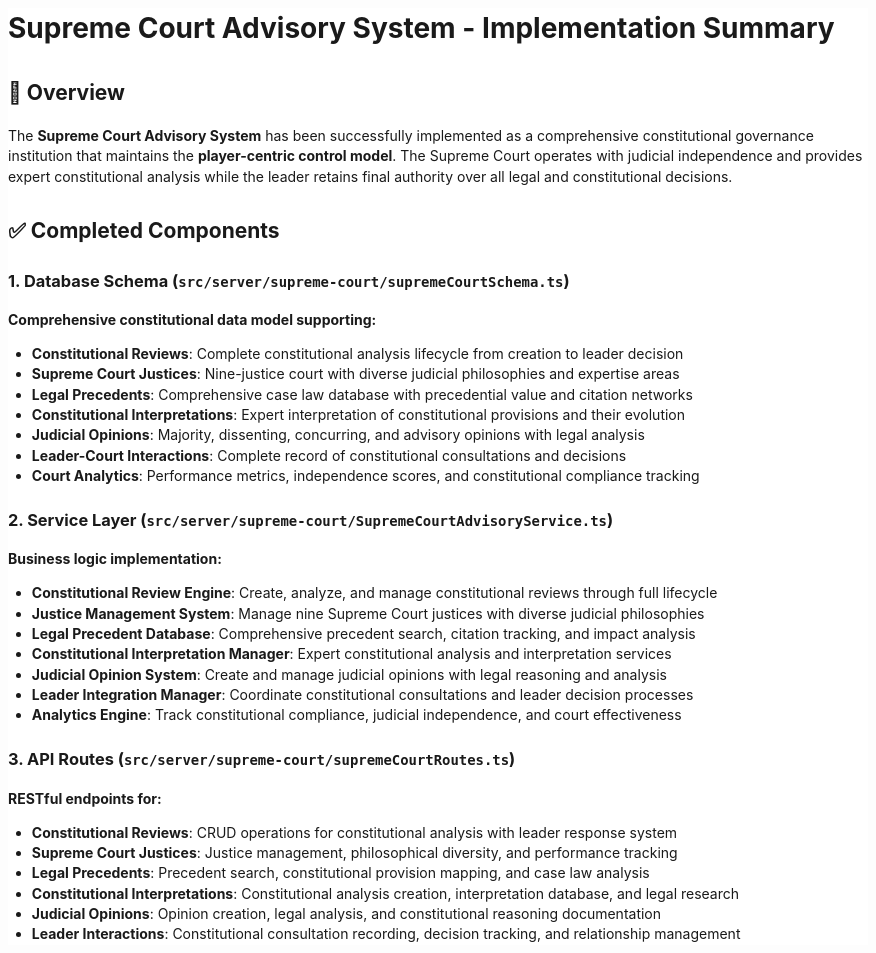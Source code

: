 # Supreme Court Advisory System - Implementation Summary

## 🎯 Overview

The **Supreme Court Advisory System** has been successfully implemented as a comprehensive constitutional governance institution that maintains the **player-centric control model**. The Supreme Court operates with judicial independence and provides expert constitutional analysis while the leader retains final authority over all legal and constitutional decisions.

## ✅ Completed Components

### 1. Database Schema (`src/server/supreme-court/supremeCourtSchema.ts`)
**Comprehensive constitutional data model supporting:**
- **Constitutional Reviews**: Complete constitutional analysis lifecycle from creation to leader decision
- **Supreme Court Justices**: Nine-justice court with diverse judicial philosophies and expertise areas
- **Legal Precedents**: Comprehensive case law database with precedential value and citation networks
- **Constitutional Interpretations**: Expert interpretation of constitutional provisions and their evolution
- **Judicial Opinions**: Majority, dissenting, concurring, and advisory opinions with legal analysis
- **Leader-Court Interactions**: Complete record of constitutional consultations and decisions
- **Court Analytics**: Performance metrics, independence scores, and constitutional compliance tracking

### 2. Service Layer (`src/server/supreme-court/SupremeCourtAdvisoryService.ts`)
**Business logic implementation:**
- **Constitutional Review Engine**: Create, analyze, and manage constitutional reviews through full lifecycle
- **Justice Management System**: Manage nine Supreme Court justices with diverse judicial philosophies
- **Legal Precedent Database**: Comprehensive precedent search, citation tracking, and impact analysis
- **Constitutional Interpretation Manager**: Expert constitutional analysis and interpretation services
- **Judicial Opinion System**: Create and manage judicial opinions with legal reasoning and analysis
- **Leader Integration Manager**: Coordinate constitutional consultations and leader decision processes
- **Analytics Engine**: Track constitutional compliance, judicial independence, and court effectiveness

### 3. API Routes (`src/server/supreme-court/supremeCourtRoutes.ts`)
**RESTful endpoints for:**
- **Constitutional Reviews**: CRUD operations for constitutional analysis with leader response system
- **Supreme Court Justices**: Justice management, philosophical diversity, and performance tracking
- **Legal Precedents**: Precedent search, constitutional provision mapping, and case law analysis
- **Constitutional Interpretations**: Constitutional analysis creation, interpretation database, and legal research
- **Judicial Opinions**: Opinion creation, legal analysis, and constitutional reasoning documentation
- **Leader Interactions**: Constitutional consultation recording, decision tracking, and relationship management